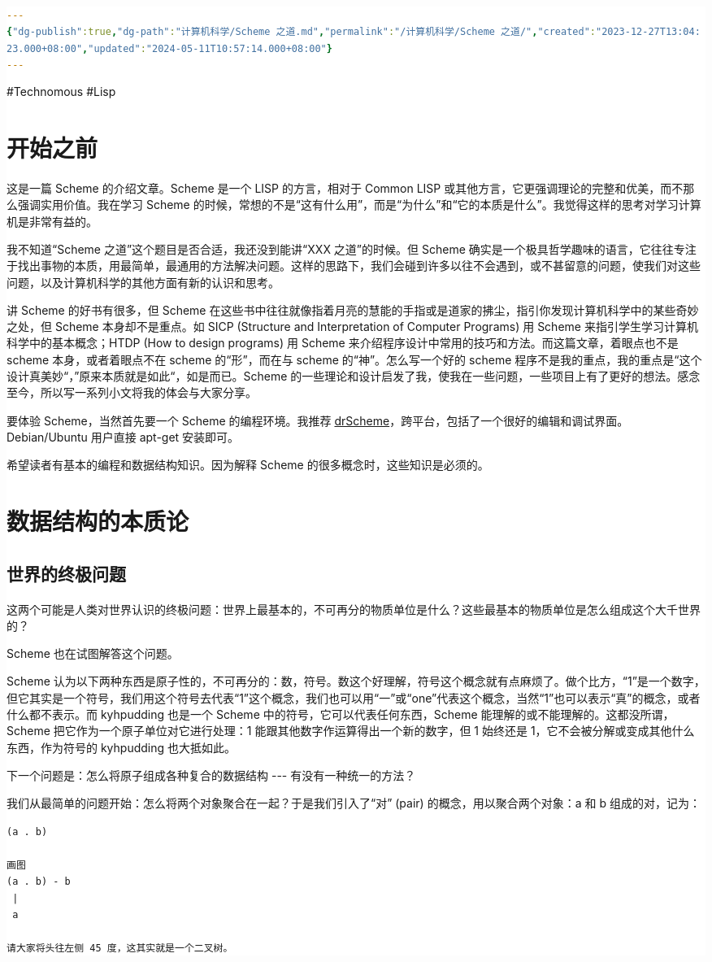 ```yaml
---
{"dg-publish":true,"dg-path":"计算机科学/Scheme 之道.md","permalink":"/计算机科学/Scheme 之道/","created":"2023-12-27T13:04:23.000+08:00","updated":"2024-05-11T10:57:14.000+08:00"}
---
```


#Technomous #Lisp 

# 开始之前

这是一篇 Scheme 的介绍文章。Scheme 是一个 LISP 的方言，相对于 Common LISP 或其他方言，它更强调理论的完整和优美，而不那么强调实用价值。我在学习 Scheme 的时候，常想的不是“这有什么用”，而是“为什么”和“它的本质是什么”。我觉得这样的思考对学习计算机是非常有益的。

我不知道“Scheme 之道”这个题目是否合适，我还没到能讲“XXX 之道”的时候。但 Scheme 确实是一个极具哲学趣味的语言，它往往专注于找出事物的本质，用最简单，最通用的方法解决问题。这样的思路下，我们会碰到许多以往不会遇到，或不甚留意的问题，使我们对这些问题，以及计算机科学的其他方面有新的认识和思考。

讲 Scheme 的好书有很多，但 Scheme 在这些书中往往就像指着月亮的慧能的手指或是道家的拂尘，指引你发现计算机科学中的某些奇妙之处，但 Scheme 本身却不是重点。如 SICP (Structure and Interpretation of Computer Programs) 用 Scheme 来指引学生学习计算机科学中的基本概念；HTDP (How to design programs) 用 Scheme 来介绍程序设计中常用的技巧和方法。而这篇文章，着眼点也不是scheme 本身，或者着眼点不在 scheme 的“形”，而在与 scheme 的“神”。怎么写一个好的 scheme 程序不是我的重点，我的重点是“这个设计真美妙“，”原来本质就是如此“，如是而已。Scheme 的一些理论和设计启发了我，使我在一些问题，一些项目上有了更好的想法。感念至今，所以写一系列小文将我的体会与大家分享。

要体验 Scheme，当然首先要一个 Scheme 的编程环境。我推荐 [drScheme](http://www.drscheme.org)，跨平台，包括了一个很好的编辑和调试界面。Debian/Ubuntu 用户直接 apt-get 安装即可。

希望读者有基本的编程和数据结构知识。因为解释 Scheme 的很多概念时，这些知识是必须的。

# 数据结构的本质论

## 世界的终极问题

这两个可能是人类对世界认识的终极问题：世界上最基本的，不可再分的物质单位是什么？这些最基本的物质单位是怎么组成这个大千世界的？

Scheme 也在试图解答这个问题。

Scheme 认为以下两种东西是原子性的，不可再分的：数，符号。数这个好理解，符号这个概念就有点麻烦了。做个比方，“1”是一个数字，但它其实是一个符号，我们用这个符号去代表“1”这个概念，我们也可以用“一”或“one”代表这个概念，当然“1”也可以表示“真”的概念，或者什么都不表示。而 kyhpudding 也是一个 Scheme 中的符号，它可以代表任何东西，Scheme 能理解的或不能理解的。这都没所谓，Scheme 把它作为一个原子单位对它进行处理：1 能跟其他数字作运算得出一个新的数字，但 1 始终还是 1，它不会被分解或变成其他什么东西，作为符号的 kyhpudding 也大抵如此。

下一个问题是：怎么将原子组成各种复合的数据结构 --- 有没有一种统一的方法？

我们从最简单的问题开始：怎么将两个对象聚合在一起？于是我们引入了“对” (pair) 的概念，用以聚合两个对象：a 和 b 组成的对，记为：

```
(a . b)

画图
(a . b) - b
 |   
 a

请大家将头往左侧 45 度，这其实就是一个二叉树。
```
